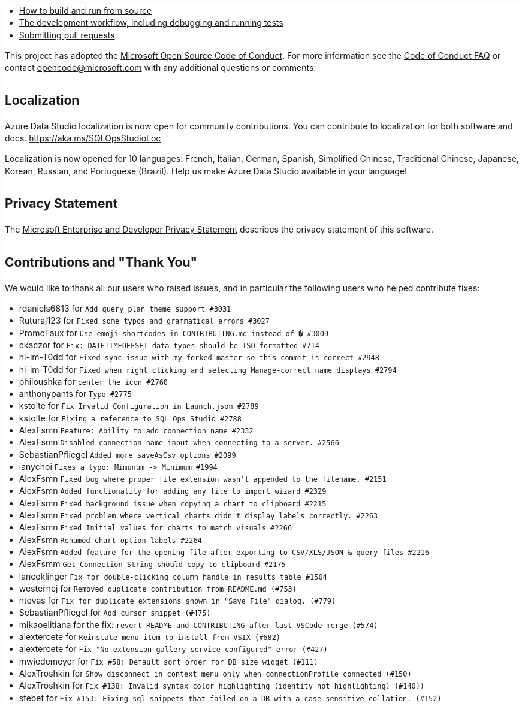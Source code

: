 * [How to build and run from source](https://github.com/Microsoft/azuredatastudio/wiki/How-to-Contribute#Build-and-Run-From-Source)
* [The development workflow, including debugging and running tests](https://github.com/Microsoft/azuredatastudio/wiki/How-to-Contribute#development-workflow)
* [Submitting pull requests](https://github.com/Microsoft/azuredatastudio/wiki/How-to-Contribute#pull-requests)

This project has adopted the [Microsoft Open Source Code of Conduct](https://opensource.microsoft.com/codeofconduct/). For more information see the [Code of Conduct FAQ](https://opensource.microsoft.com/codeofconduct/faq/) or contact [opencode@microsoft.com](mailto:opencode@microsoft.com) with any additional questions or comments.

## Localization
Azure Data Studio localization is now open for community contributions. You can contribute to localization for both software and docs. https://aka.ms/SQLOpsStudioLoc

Localization is now opened for 10 languages: French, Italian, German, Spanish, Simplified Chinese, Traditional Chinese, Japanese, Korean, Russian, and Portuguese (Brazil). Help us make Azure Data Studio available in your language!

## Privacy Statement
The [Microsoft Enterprise and Developer Privacy Statement](https://privacy.microsoft.com/en-us/privacystatement) describes the privacy statement of this software.

## Contributions and "Thank You"
We would like to thank all our users who raised issues, and in particular the following users who helped contribute fixes:

* rdaniels6813  for `Add query plan theme support #3031`
* Ruturaj123 for `Fixed some typos and grammatical errors #3027`
* PromoFaux for `Use emoji shortcodes in CONTRIBUTING.md instead of � #3009`
* ckaczor for `Fix: DATETIMEOFFSET data types should be ISO formatted #714`
* hi-im-T0dd for `Fixed sync issue with my forked master so this commit is correct #2948`
* hi-im-T0dd for `Fixed when right clicking and selecting Manage-correct name displays #2794`
* philoushka  for `center the icon #2760`
* anthonypants for `Typo #2775`
* kstolte for `Fix Invalid Configuration in Launch.json #2789`
* kstolte for `Fixing a reference to SQL Ops Studio #2788`
* AlexFsmn `Feature: Ability to add connection name #2332`
* AlexFsmn `Disabled connection name input when connecting to a server. #2566`
* SebastianPfliegel `Added more saveAsCsv options #2099`
* ianychoi `Fixes a typo: Mimunum -> Minimum #1994`
* AlexFsmn `Fixed bug where proper file extension wasn't appended to the filename. #2151`
* AlexFsmn `Added functionality for adding any file to import wizard #2329`
* AlexFsmn `Fixed background issue when copying a chart to clipboard #2215`
* AlexFsmn `Fixed problem where vertical charts didn't display labels correctly. #2263`
* AlexFsmn `Fixed Initial values for charts to match visuals #2266`
* AlexFsmn `Renamed chart option labels #2264`
* AlexFsmn `Added feature for the opening file after exporting to CSV/XLS/JSON & query files #2216`
* AlexFsmm `Get Connection String should copy to clipboard #2175`
* lanceklinger `Fix for double-clicking column handle in results table #1504`
* westerncj for `Removed duplicate contribution from README.md (#753)`
* ntovas for `Fix for duplicate extensions shown in "Save File" dialog. (#779)`
* SebastianPfliegel for `Add cursor snippet (#475)`
* mikaoelitiana for the fix: `revert README and CONTRIBUTING after last VSCode merge (#574)`
* alextercete for `Reinstate menu item to install from VSIX (#682)`
* alextercete for `Fix "No extension gallery service configured" error (#427)`
* mwiedemeyer for `Fix #58: Default sort order for DB size widget (#111)`
* AlexTroshkin for `Show disconnect in context menu only when connectionProfile connected (#150)`
* AlexTroshkin for `Fix #138: Invalid syntax color highlighting (identity not highlighting) (#140))`
* stebet for `Fix #153: Fixing sql snippets that failed on a DB with a case-sensitive collation. (#152)`